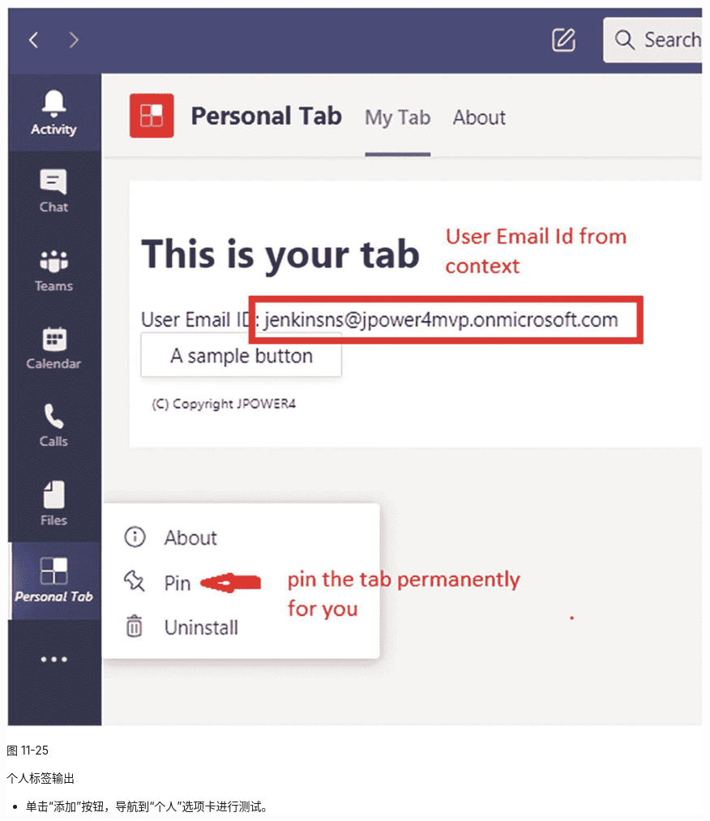 ![img/502225_1_En_11_Fig25_HTML.jpg](img/502225_1_En_11_Fig25_HTML.jpg)

图 11-25

个人标签输出

*   单击“添加”按钮，导航到“个人”选项卡进行测试。
